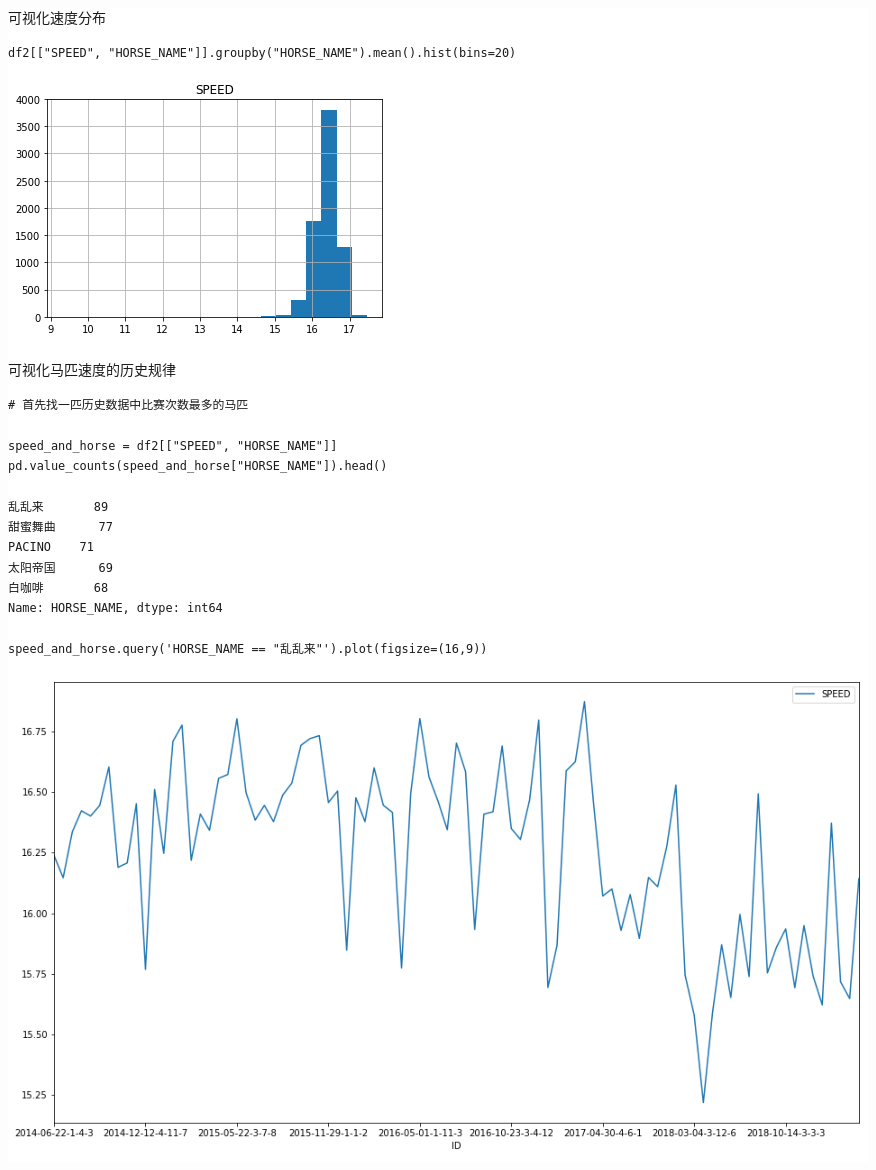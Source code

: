可视化速度分布

```
df2[["SPEED", "HORSE_NAME"]].groupby("HORSE_NAME").mean().hist(bins=20)
```
![img/speed_hist](img/speed_hist.png)

可视化马匹速度的历史规律

```
# 首先找一匹历史数据中比赛次数最多的马匹

speed_and_horse = df2[["SPEED", "HORSE_NAME"]]
pd.value_counts(speed_and_horse["HORSE_NAME"]).head()

乱乱来       89
甜蜜舞曲      77
PACINO    71
太阳帝国      69
白咖啡       68
Name: HORSE_NAME, dtype: int64

speed_and_horse.query('HORSE_NAME == "乱乱来"').plot(figsize=(16,9))
```
![img/history_speed](img/history_speed.png)
